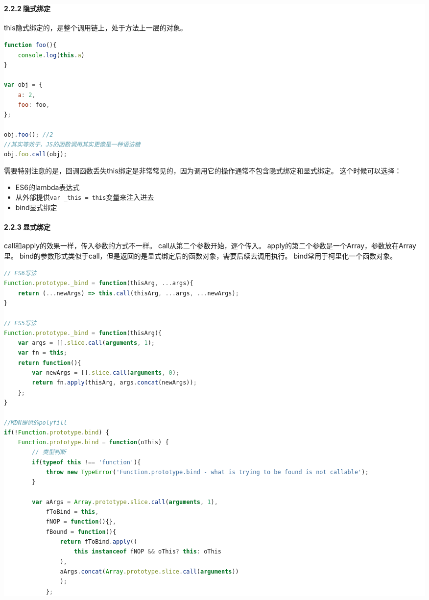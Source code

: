 
#### 2.2.2 隐式绑定
this隐式绑定的，是整个调用链上，处于方法上一层的对象。
```JavaScript
function foo(){
    console.log(this.a)
}

var obj = {
    a: 2,
    foo: foo,
};

obj.foo(); //2
//其实等效于，JS的函数调用其实更像是一种语法糖
obj.foo.call(obj);
```
需要特别注意的是，回调函数丢失this绑定是非常常见的，因为调用它的操作通常不包含隐式绑定和显式绑定。
这个时候可以选择：
- ES6的lambda表达式
- 从外部提供`var _this = this`变量来注入进去
- bind显式绑定

#### 2.2.3 显式绑定
call和apply的效果一样，传入参数的方式不一样。
call从第二个参数开始，逐个传入。
apply的第二个参数是一个Array，参数放在Array里。
bind的参数形式类似于call，但是返回的是显式绑定后的函数对象，需要后续去调用执行。
bind常用于柯里化一个函数对象。
```JavaScript
// ES6写法
Function.prototype._bind = function(thisArg, ...args){
    return (...newArgs) => this.call(thisArg, ...args, ...newArgs);
}

// ES5写法
Function.prototype._bind = function(thisArg){
    var args = [].slice.call(arguments, 1);
    var fn = this;
    return function(){
        var newArgs = [].slice.call(arguments, 0);
        return fn.apply(thisArg, args.concat(newArgs));
    };
}

//MDN提供的polyfill
if(!Function.prototype.bind) {
    Function.prototype.bind = function(oThis) {
        // 类型判断
        if(typeof this !== 'function'){
            throw new TypeError('Function.prototype.bind - what is trying to be found is not callable');
        }
        
        var aArgs = Array.prototype.slice.call(arguments, 1),
            fToBind = this,
            fNOP = function(){},
            fBound = function(){
                return fToBind.apply((
                    this instanceof fNOP && oThis? this: oThis
                ),
                aArgs.concat(Array.prototype.slice.call(arguments))
                );
            };
```